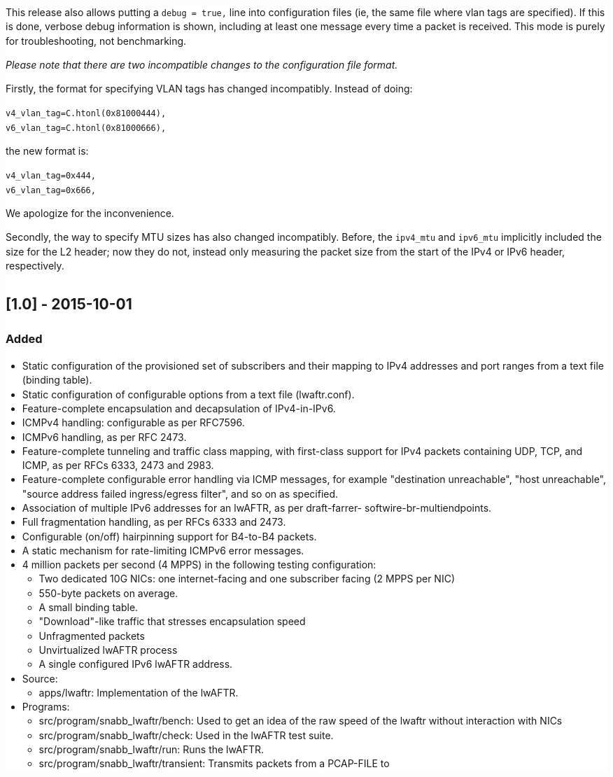 This release also allows putting a ```debug = true,``` line into
configuration files (ie, the same file where vlan tags are
specified). If this is done, verbose debug information is shown,
including at least one message every time a packet is received. This
mode is purely for troubleshooting, not benchmarking.

*Please note that there are two incompatible changes to the
 configuration file format.*

Firstly, the format for specifying VLAN tags has changed incompatibly.
Instead of doing:

```
v4_vlan_tag=C.htonl(0x81000444),
v6_vlan_tag=C.htonl(0x81000666),
```

the new format is:

```
v4_vlan_tag=0x444,
v6_vlan_tag=0x666,
```

We apologize for the inconvenience.

Secondly, the way to specify MTU sizes has also changed incompatibly.
Before, the `ipv4_mtu` and `ipv6_mtu` implicitly included the size for
the L2 header; now they do not, instead only measuring the packet size
from the start of the IPv4 or IPv6 header, respectively.

## [1.0] - 2015-10-01

### Added

- Static configuration of the provisioned set of subscribers and their mapping
to IPv4 addresses and port ranges from a text file (binding table).
- Static configuration of configurable options from a text file (lwaftr.conf).
- Feature-complete encapsulation and decapsulation of IPv4-in-IPv6.
- ICMPv4 handling: configurable as per RFC7596.
- ICMPv6 handling, as per RFC 2473.
- Feature-complete tunneling and traffic class mapping, with first-class support
for IPv4 packets containing UDP, TCP, and ICMP, as per RFCs 6333, 2473 and 2983.
- Feature-complete configurable error handling via ICMP messages, for example 
"destination unreachable", "host unreachable", "source address failed 
ingress/egress filter", and so on as specified.
- Association of multiple IPv6 addresses for an lwAFTR, as per draft-farrer-
softwire-br-multiendpoints.
- Full fragmentation handling, as per RFCs 6333 and 2473.
- Configurable (on/off) hairpinning support for B4-to-B4 packets.
- A static mechanism for rate-limiting ICMPv6 error messages.
- 4 million packets per second (4 MPPS) in the following testing configuration:
   - Two dedicated 10G NICs: one internet-facing and one subscriber facing (2 MPPS per NIC)
   - 550-byte packets on average.
   - A small binding table.
   - "Download"-like traffic that stresses encapsulation speed
   - Unfragmented packets
   - Unvirtualized lwAFTR process
   - A single configured IPv6 lwAFTR address.
- Source:
   - apps/lwaftr: Implementation of the lwAFTR.
- Programs:
   - src/program/snabb_lwaftr/bench: Used to get an idea of the raw speed of the
lwaftr without interaction with NICs
   - src/program/snabb_lwaftr/check: Used in the lwAFTR test suite. 
   - src/program/snabb_lwaftr/run: Runs the lwAFTR.
   - src/program/snabb_lwaftr/transient: Transmits packets from a PCAP-FILE to 